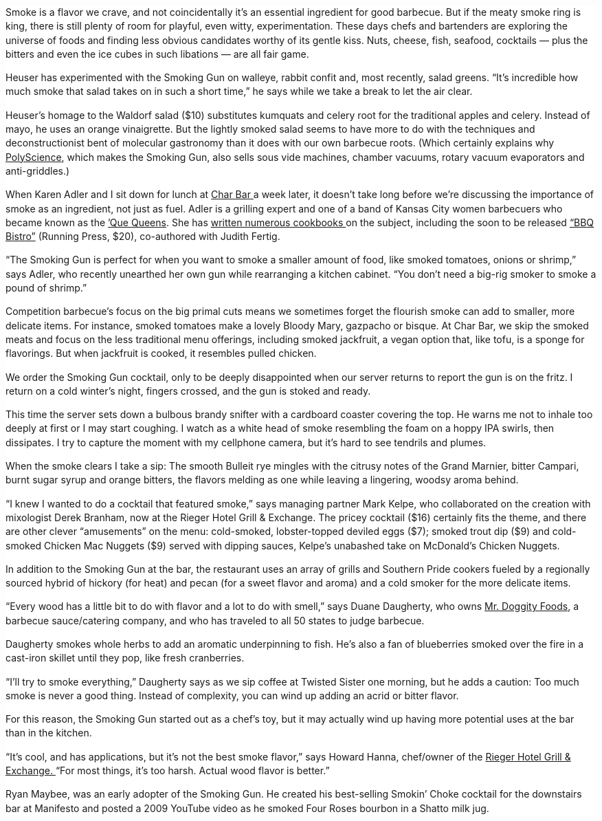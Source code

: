 </div></div><p>Smoke is a flavor we crave, and not coincidentally it’s an essential ingredient for good barbecue. But if the meaty smoke ring is king, there is still plenty of room for playful, even witty, experimentation. These days chefs and bartenders are exploring the universe of foods and finding less obvious candidates worthy of its gentle kiss. Nuts, cheese, fish, seafood, cocktails — plus the bitters and even the ice cubes in such libations — are all fair game.</p><p>Heuser has experimented with the Smoking Gun on walleye, rabbit confit and, most recently, salad greens. “It’s incredible how much smoke that salad takes on in such a short time,” he says while we take a break to let the air clear.</p><p>Heuser’s homage to the Waldorf salad ($10) substitutes kumquats and celery root for the traditional apples and celery. Instead of mayo, he uses an orange vinaigrette. But the lightly smoked salad seems to have more to do with the techniques and deconstructionist bent of molecular gastronomy than it does with our own barbecue roots. (Which certainly explains why <a href="https://www.polyscienceculinary.com/the-smoking-gun.php" target="_blank" title="">PolyScience</a>, which makes the Smoking Gun, also sells sous vide machines, chamber vacuums, rotary vacuum evaporators and anti-griddles.) </p><p>When Karen Adler and I sit down for lunch at <a href="http://charbarkc.com/" target="_blank" title="">Char Bar </a>a week later, it doesn’t take long before we’re discussing the importance of smoke as an ingredient, not just as fuel. Adler is a grilling expert and one of a band of Kansas City women barbecuers who became known as the <a href="http://www.pigoutpublications.com/2002Pages/BBQQueens.html" target="_blank" title="">’Que Queens</a>. She has <a href="http://www.pigoutpublications.com/2002Pages/BBQQueens.html" target="_blank" title="">written numerous cookbooks </a>on the subject, including the soon to be released <a href="http://www.runningpress.com/book/bbq-bistro/9780762454549" target="_blank" title="">“BBQ Bistro”</a> (Running Press, $20), co-authored with Judith Fertig. </p><p>“The Smoking Gun is perfect for when you want to smoke a smaller amount of food, like smoked tomatoes, onions or shrimp,” says Adler, who recently unearthed her own gun while rearranging a kitchen cabinet. “You don’t need a big-rig smoker to smoke a pound of shrimp.”</p><p>Competition barbecue’s focus on the big primal cuts means we sometimes forget the flourish smoke can add to smaller, more delicate items. For instance, smoked tomatoes make a lovely Bloody Mary, gazpacho or bisque. At Char Bar, we skip the smoked meats and focus on the less traditional menu offerings, including smoked jackfruit, a vegan option that, like tofu, is a sponge for flavorings. But when jackfruit is cooked, it resembles pulled chicken.</p><p>We order the Smoking Gun cocktail, only to be deeply disappointed when our server returns to report the gun is on the fritz. I return on a cold winter’s night, fingers crossed, and the gun is stoked and ready.</p><p>This time the server sets down a bulbous brandy snifter with a cardboard coaster covering the top. He warns me not to inhale too deeply at first or I may start coughing. I watch as a white head of smoke resembling the foam on a hoppy IPA swirls, then dissipates. I try to capture the moment with my cellphone camera, but it’s hard to see tendrils and plumes.</p><p>When the smoke clears I take a sip: The smooth Bulleit rye mingles with the citrusy notes of the Grand Marnier, bitter Campari, burnt sugar syrup and orange bitters, the flavors melding as one while leaving a lingering, woodsy aroma behind. </p><p>“I knew I wanted to do a cocktail that featured smoke,” says managing partner Mark Kelpe, who collaborated on the creation with mixologist Derek Branham, now at the Rieger Hotel Grill &amp; Exchange. The pricey cocktail ($16) certainly fits the theme, and there are other clever “amusements” on the menu: cold-smoked, lobster-topped deviled eggs ($7); smoked trout dip ($9) and cold-smoked Chicken Mac Nuggets ($9) served with dipping sauces, Kelpe’s unabashed take on McDonald’s Chicken Nuggets.</p><p>In addition to the Smoking Gun at the bar, the restaurant uses an array of grills and Southern Pride cookers fueled by a regionally sourced hybrid of hickory (for heat) and pecan (for a sweet flavor and aroma) and a cold smoker for the more delicate items.</p><p>“Every wood has a little bit to do with flavor and a lot to do with smell,” says Duane Daugherty, who owns <a href="http://mrdoggity.com/" target="_blank" title="">Mr. Doggity Foods</a>, a barbecue sauce/catering company, and who has traveled to all 50 states to judge barbecue. </p><p>Daugherty smokes whole herbs to add an aromatic underpinning to fish. He’s also a fan of blueberries smoked over the fire in a cast-iron skillet until they pop, like fresh cranberries. </p><p>“I’ll try to smoke everything,” Daugherty says as we sip coffee at Twisted Sister one morning, but he adds a caution: Too much smoke is never a good thing. Instead of complexity, you can wind up adding an acrid or bitter flavor.</p><p>For this reason, the Smoking Gun started out as a chef’s toy, but it may actually wind up having more potential uses at the bar than in the kitchen. </p><p>“It’s cool, and has applications, but it’s not the best smoke flavor,” says Howard Hanna, chef/owner of the <a href="http://www.theriegerkc.com/" target="_blank" title="">Rieger Hotel Grill &amp; Exchange. </a> “For most things, it’s too harsh. Actual wood flavor is better.”</p><p>Ryan Maybee, was an early adopter of the Smoking Gun. He created his best-selling Smokin’ Choke cocktail for the downstairs bar at Manifesto and posted a 2009 YouTube video as he smoked Four Roses bourbon in a Shatto milk jug.